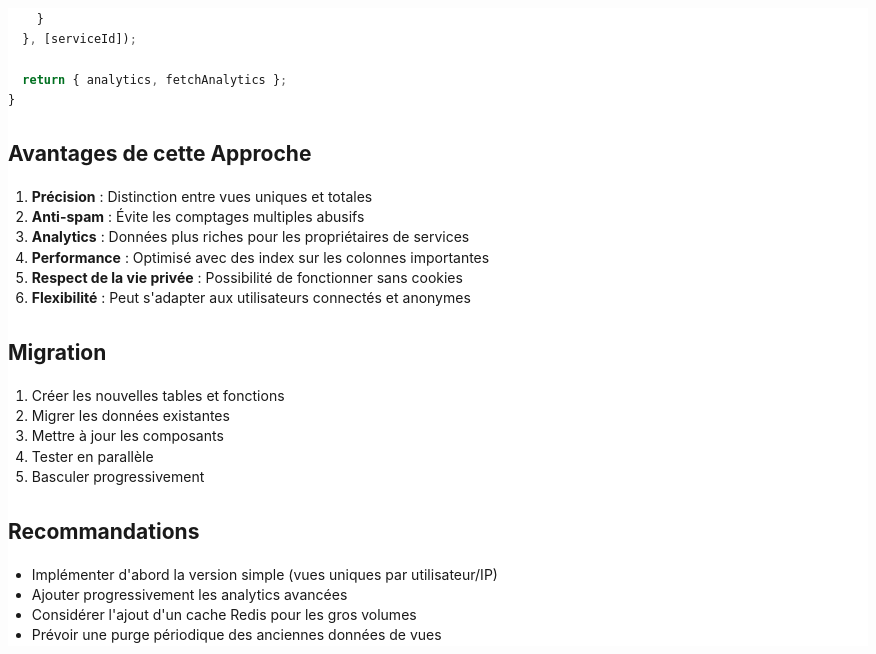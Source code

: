 ```typescript
    }
  }, [serviceId]);

  return { analytics, fetchAnalytics };
}
```

## Avantages de cette Approche

1. **Précision** : Distinction entre vues uniques et totales
2. **Anti-spam** : Évite les comptages multiples abusifs
3. **Analytics** : Données plus riches pour les propriétaires de services
4. **Performance** : Optimisé avec des index sur les colonnes importantes
5. **Respect de la vie privée** : Possibilité de fonctionner sans cookies
6. **Flexibilité** : Peut s'adapter aux utilisateurs connectés et anonymes

## Migration

1. Créer les nouvelles tables et fonctions
2. Migrer les données existantes
3. Mettre à jour les composants
4. Tester en parallèle
5. Basculer progressivement

## Recommandations

- Implémenter d'abord la version simple (vues uniques par utilisateur/IP)
- Ajouter progressivement les analytics avancées
- Considérer l'ajout d'un cache Redis pour les gros volumes
- Prévoir une purge périodique des anciennes données de vues